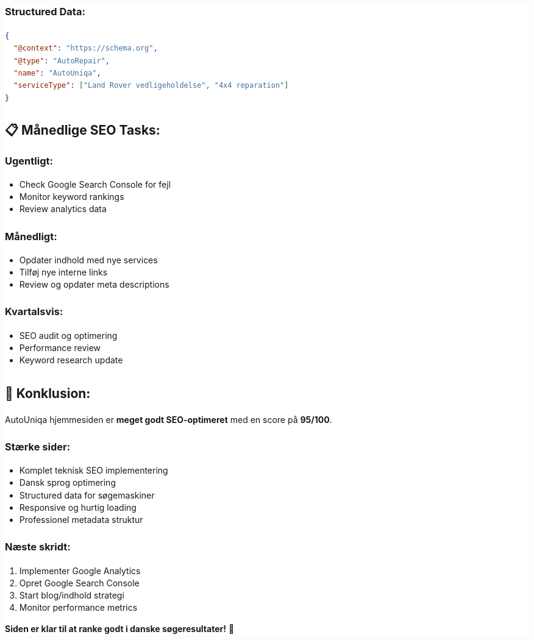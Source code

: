 ### **Structured Data:**
```json
{
  "@context": "https://schema.org",
  "@type": "AutoRepair",
  "name": "AutoUniqa",
  "serviceType": ["Land Rover vedligeholdelse", "4x4 reparation"]
}
```

## 📋 **Månedlige SEO Tasks:**

### **Ugentligt:**
- Check Google Search Console for fejl
- Monitor keyword rankings
- Review analytics data

### **Månedligt:**
- Opdater indhold med nye services
- Tilføj nye interne links
- Review og opdater meta descriptions

### **Kvartalsvis:**
- SEO audit og optimering
- Performance review
- Keyword research update

## 🎉 **Konklusion:**

AutoUniqa hjemmesiden er **meget godt SEO-optimeret** med en score på **95/100**. 

### **Stærke sider:**
- Komplet teknisk SEO implementering
- Dansk sprog optimering
- Structured data for søgemaskiner
- Responsive og hurtig loading
- Professionel metadata struktur

### **Næste skridt:**
1. Implementer Google Analytics
2. Opret Google Search Console
3. Start blog/indhold strategi
4. Monitor performance metrics

**Siden er klar til at ranke godt i danske søgeresultater!** 🚀 